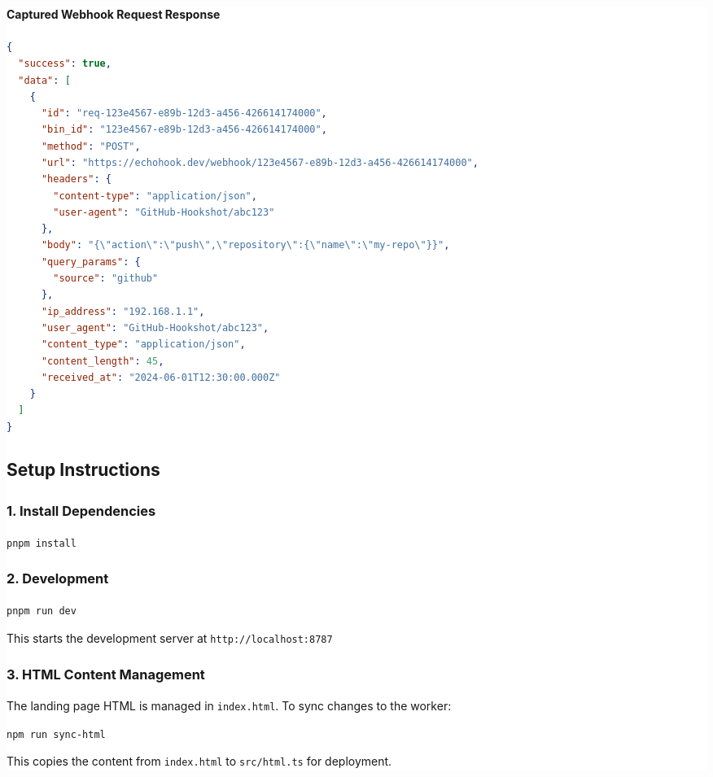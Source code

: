 #### Captured Webhook Request Response

```json
{
  "success": true,
  "data": [
    {
      "id": "req-123e4567-e89b-12d3-a456-426614174000",
      "bin_id": "123e4567-e89b-12d3-a456-426614174000",
      "method": "POST",
      "url": "https://echohook.dev/webhook/123e4567-e89b-12d3-a456-426614174000",
      "headers": {
        "content-type": "application/json",
        "user-agent": "GitHub-Hookshot/abc123"
      },
      "body": "{\"action\":\"push\",\"repository\":{\"name\":\"my-repo\"}}",
      "query_params": {
        "source": "github"
      },
      "ip_address": "192.168.1.1",
      "user_agent": "GitHub-Hookshot/abc123",
      "content_type": "application/json",
      "content_length": 45,
      "received_at": "2024-06-01T12:30:00.000Z"
    }
  ]
}
```

## Setup Instructions

### 1. Install Dependencies

```bash
pnpm install
```

### 2. Development

```bash
pnpm run dev
```

This starts the development server at `http://localhost:8787`

### 3. HTML Content Management

The landing page HTML is managed in `index.html`. To sync changes to the worker:

```bash
npm run sync-html
```

This copies the content from `index.html` to `src/html.ts` for deployment.
